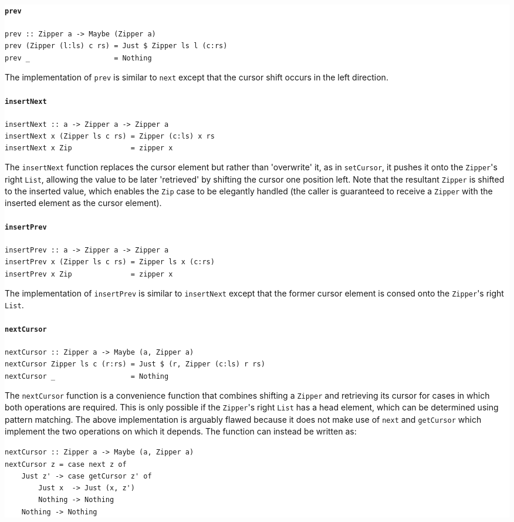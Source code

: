 #### `prev`

```
prev :: Zipper a -> Maybe (Zipper a)
prev (Zipper (l:ls) c rs) = Just $ Zipper ls l (c:rs)
prev _                    = Nothing
```

The implementation of `prev` is similar to `next` except that the cursor shift occurs in the left direction.

#### `insertNext`

```
insertNext :: a -> Zipper a -> Zipper a
insertNext x (Zipper ls c rs) = Zipper (c:ls) x rs
insertNext x Zip              = zipper x
```

The `insertNext` function replaces the cursor element but rather than 'overwrite' it, as in `setCursor`, it pushes it onto the `Zipper`'s right `List`, allowing the value to be later 'retrieved' by shifting the cursor one position left. Note that the resultant `Zipper` is shifted to the inserted value, which enables the `Zip` case to be elegantly handled (the caller is guaranteed to receive a `Zipper` with the inserted element as the cursor element).

#### `insertPrev`

```
insertPrev :: a -> Zipper a -> Zipper a
insertPrev x (Zipper ls c rs) = Zipper ls x (c:rs)
insertPrev x Zip              = zipper x
```

The implementation of `insertPrev` is similar to `insertNext` except that the former cursor element is consed onto the `Zipper`'s right `List`.

#### `nextCursor`

```
nextCursor :: Zipper a -> Maybe (a, Zipper a)
nextCursor Zipper ls c (r:rs) = Just $ (r, Zipper (c:ls) r rs)
nextCursor _                  = Nothing
```

The `nextCursor` function is a convenience function that combines shifting a `Zipper` and retrieving its cursor for cases in which both operations are required. This is only possible if the `Zipper`'s right `List` has a head element, which can be determined using pattern matching. The above implementation is arguably flawed because it does not make use of `next` and `getCursor` which implement the two operations on which it depends. The function can instead be written as:

```
nextCursor :: Zipper a -> Maybe (a, Zipper a)
nextCursor z = case next z of
    Just z' -> case getCursor z' of
        Just x  -> Just (x, z')
        Nothing -> Nothing
    Nothing -> Nothing
```
